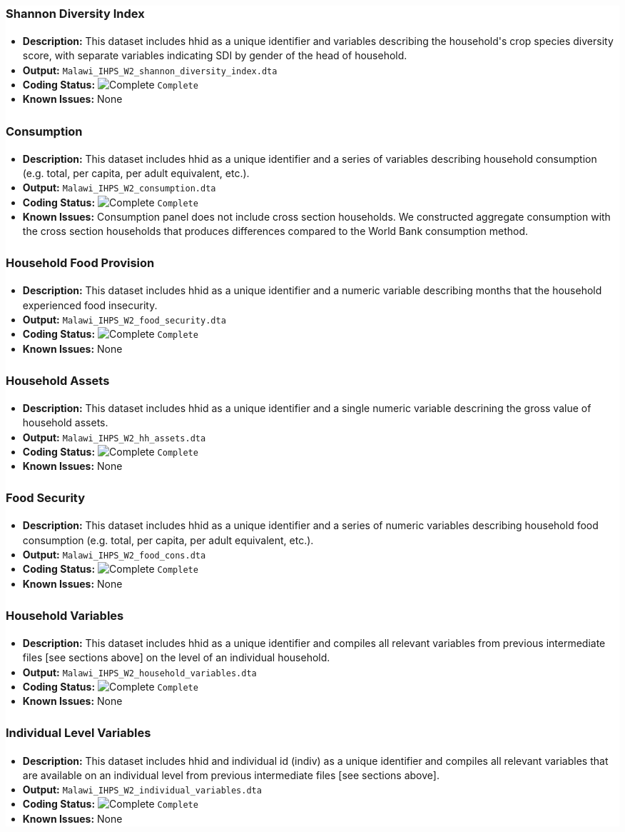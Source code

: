 ### Shannon Diversity Index
- **Description:**  This dataset includes hhid as a unique identifier and variables describing the household's crop species diversity score, with separate variables indicating SDI by gender of the head of household.
- **Output:** `Malawi_IHPS_W2_shannon_diversity_index.dta`
- **Coding Status:** ![Complete](https://placehold.co/15x15/c5f015/c5f015.png) `Complete`
- **Known Issues:** None

### Consumption
- **Description:** This dataset includes hhid as a unique identifier and a series of variables describing household consumption (e.g. total, per capita, per adult equivalent, etc.).
- **Output:** `Malawi_IHPS_W2_consumption.dta`
- **Coding Status:** ![Complete](https://placehold.co/15x15/c5f015/c5f015.png) `Complete`
- **Known Issues:** Consumption panel does not include cross section households. We constructed aggregate consumption with the cross section households that produces differences compared to the World Bank consumption method. 

### Household Food Provision
- **Description:** This dataset includes hhid as a unique identifier and a numeric variable describing months that the household experienced food insecurity.
- **Output:** `Malawi_IHPS_W2_food_security.dta`
- **Coding Status:** ![Complete](https://placehold.co/15x15/c5f015/c5f015.png) `Complete`
- **Known Issues:** None

### Household Assets
- **Description:** This dataset includes hhid as a unique identifier and a single numeric variable descrining the gross value of household assets.
- **Output:** `Malawi_IHPS_W2_hh_assets.dta`
- **Coding Status:** ![Complete](https://placehold.co/15x15/c5f015/c5f015.png) `Complete`
- **Known Issues:** None

### Food Security
- **Description:** This dataset includes hhid as a unique identifier and a series of numeric variables describing household food consumption (e.g. total, per capita, per adult equivalent, etc.).
- **Output:** `Malawi_IHPS_W2_food_cons.dta`
- **Coding Status:** ![Complete](https://placehold.co/15x15/c5f015/c5f015.png) `Complete`
- **Known Issues:** None

### Household Variables
- **Description:** This dataset includes hhid as a unique identifier and compiles all relevant variables from previous intermediate files [see sections above] on the level of an individual household.
- **Output:** `Malawi_IHPS_W2_household_variables.dta`
- **Coding Status:** ![Complete](https://placehold.co/15x15/c5f015/c5f015.png) `Complete`
- **Known Issues:** None

### Individual Level Variables
- **Description:** This dataset includes hhid and individual id (indiv) as a unique identifier and compiles all relevant variables that are available on an individual level from previous intermediate files [see sections above].
- **Output:** `Malawi_IHPS_W2_individual_variables.dta`
- **Coding Status:** ![Complete](https://placehold.co/15x15/c5f015/c5f015.png) `Complete`
- **Known Issues:** None
